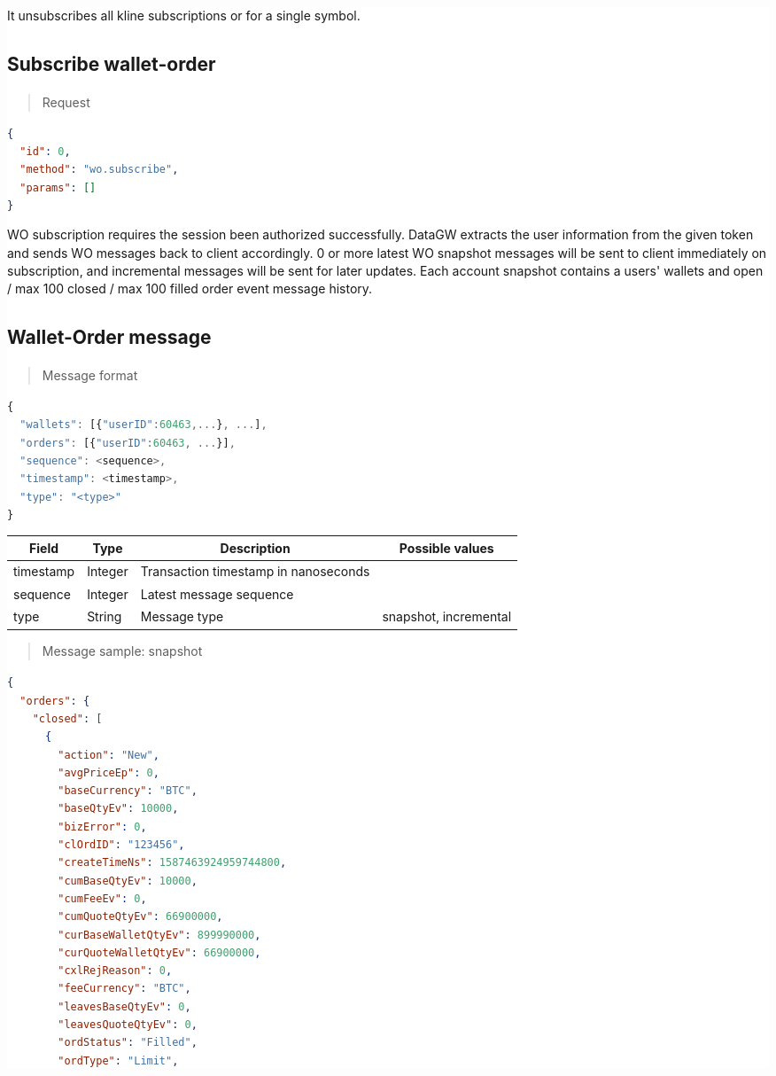 It unsubscribes all kline subscriptions or for a single symbol.

## Subscribe wallet-order

> Request

```json
{
  "id": 0,
  "method": "wo.subscribe",
  "params": []
}
```

WO subscription requires the session been authorized successfully. DataGW extracts the user information from the given token and sends WO messages back to client accordingly. 0 or more latest WO snapshot messages will be sent to client immediately on subscription, and incremental messages will be sent for later updates. Each account snapshot contains a users' wallets and open / max 100 closed / max 100 filled order event message history.

## Wallet-Order message

> Message format

```javascript
{
  "wallets": [{"userID":60463,...}, ...],
  "orders": [{"userID":60463, ...}],
  "sequence": <sequence>,
  "timestamp": <timestamp>,
  "type": "<type>"
}
```

| Field       | Type   | Description      | Possible values |
|-------------|--------|------------------|-----------------|
| timestamp   | Integer| Transaction timestamp in nanoseconds | |
| sequence    | Integer| Latest message sequence |          |
| type        | String | Message type     | snapshot, incremental |

> Message sample: snapshot

```json
{
  "orders": {
    "closed": [
      {
        "action": "New",
        "avgPriceEp": 0,
        "baseCurrency": "BTC",
        "baseQtyEv": 10000,
        "bizError": 0,
        "clOrdID": "123456",
        "createTimeNs": 1587463924959744800,
        "cumBaseQtyEv": 10000,
        "cumFeeEv": 0,
        "cumQuoteQtyEv": 66900000,
        "curBaseWalletQtyEv": 899990000,
        "curQuoteWalletQtyEv": 66900000,
        "cxlRejReason": 0,
        "feeCurrency": "BTC",
        "leavesBaseQtyEv": 0,
        "leavesQuoteQtyEv": 0,
        "ordStatus": "Filled",
        "ordType": "Limit",
```